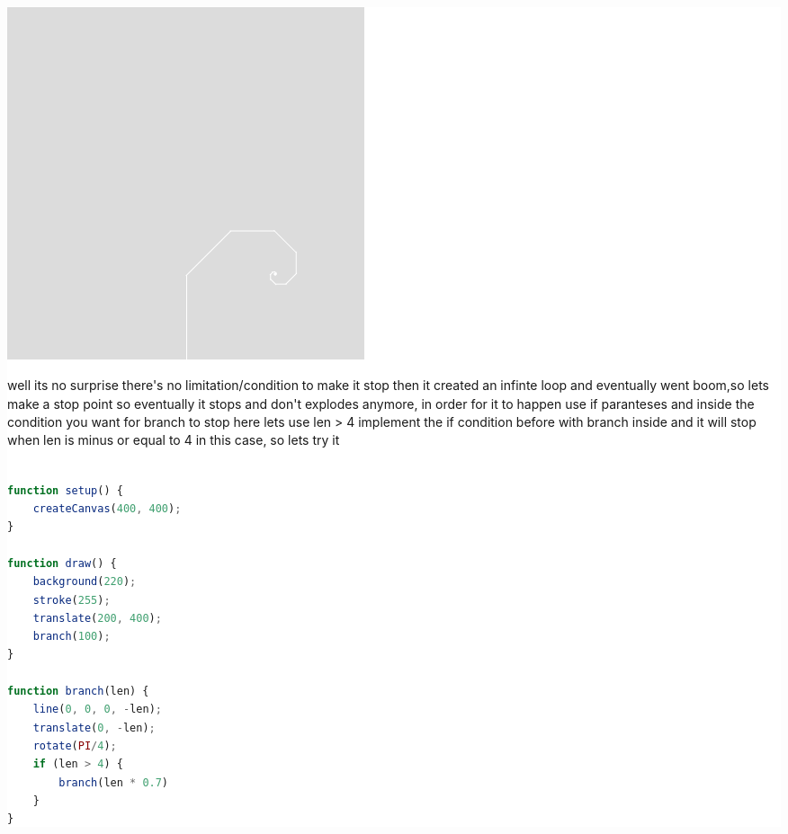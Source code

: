 ![](crash.png)

well its no surprise there's no limitation/condition to make it stop then it created an infinte loop and eventually went boom,so lets make a stop point so eventually it stops and don't explodes anymore, in order for it to happen use if paranteses and inside the condition you want for branch to stop here lets use len > 4 implement the if condition before with branch inside and it will stop when len is minus or equal to 4 in this case, so lets try it

```javascript

function setup() {
    createCanvas(400, 400);
}

function draw() {
    background(220);
    stroke(255);
    translate(200, 400);
    branch(100);
}

function branch(len) {
    line(0, 0, 0, -len);
    translate(0, -len);
    rotate(PI/4);
    if (len > 4) {
        branch(len * 0.7)
    }
}

```